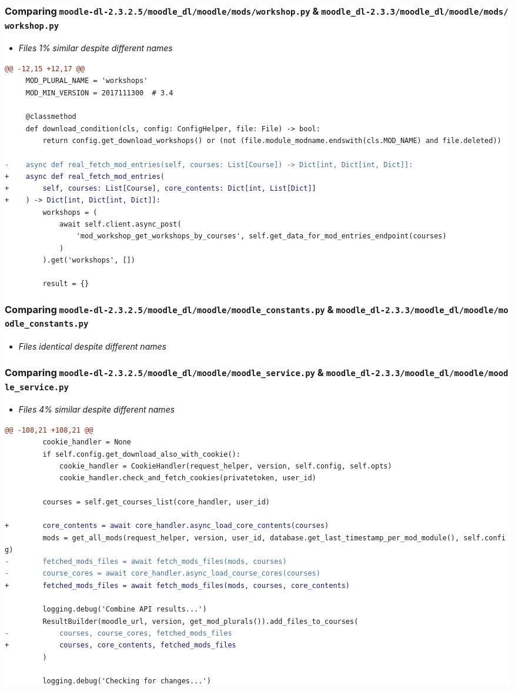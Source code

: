 ### Comparing `moodle-dl-2.3.2.5/moodle_dl/moodle/mods/workshop.py` & `moodle_dl-2.3.3/moodle_dl/moodle/mods/workshop.py`

 * *Files 1% similar despite different names*

```diff
@@ -12,15 +12,17 @@
     MOD_PLURAL_NAME = 'workshops'
     MOD_MIN_VERSION = 2017111300  # 3.4
 
     @classmethod
     def download_condition(cls, config: ConfigHelper, file: File) -> bool:
         return config.get_download_workshops() or (not (file.module_modname.endswith(cls.MOD_NAME) and file.deleted))
 
-    async def real_fetch_mod_entries(self, courses: List[Course]) -> Dict[int, Dict[int, Dict]]:
+    async def real_fetch_mod_entries(
+        self, courses: List[Course], core_contents: Dict[int, List[Dict]]
+    ) -> Dict[int, Dict[int, Dict]]:
         workshops = (
             await self.client.async_post(
                 'mod_workshop_get_workshops_by_courses', self.get_data_for_mod_entries_endpoint(courses)
             )
         ).get('workshops', [])
 
         result = {}
```

### Comparing `moodle-dl-2.3.2.5/moodle_dl/moodle/moodle_constants.py` & `moodle_dl-2.3.3/moodle_dl/moodle/moodle_constants.py`

 * *Files identical despite different names*

### Comparing `moodle-dl-2.3.2.5/moodle_dl/moodle/moodle_service.py` & `moodle_dl-2.3.3/moodle_dl/moodle/moodle_service.py`

 * *Files 4% similar despite different names*

```diff
@@ -108,21 +108,21 @@
         cookie_handler = None
         if self.config.get_download_also_with_cookie():
             cookie_handler = CookieHandler(request_helper, version, self.config, self.opts)
             cookie_handler.check_and_fetch_cookies(privatetoken, user_id)
 
         courses = self.get_courses_list(core_handler, user_id)
 
+        core_contents = await core_handler.async_load_core_contents(courses)
         mods = get_all_mods(request_helper, version, user_id, database.get_last_timestamp_per_mod_module(), self.config)
-        fetched_mods_files = await fetch_mods_files(mods, courses)
-        course_cores = await core_handler.async_load_course_cores(courses)
+        fetched_mods_files = await fetch_mods_files(mods, courses, core_contents)
 
         logging.debug('Combine API results...')
         ResultBuilder(moodle_url, version, get_mod_plurals()).add_files_to_courses(
-            courses, course_cores, fetched_mods_files
+            courses, core_contents, fetched_mods_files
         )
 
         logging.debug('Checking for changes...')
```